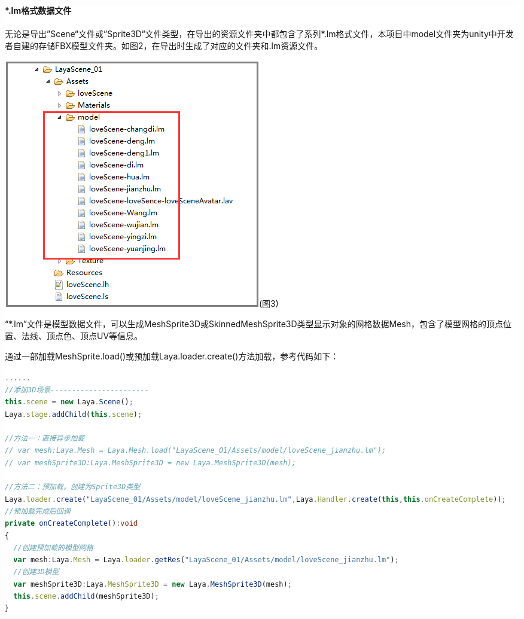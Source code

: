 #### *.lm格式数据文件

无论是导出”Scene“文件或”Sprite3D“文件类型，在导出的资源文件夹中都包含了系列*.lm格式文件，本项目中model文件夹为unity中开发者自建的存储FBX模型文件夹。如图2，在导出时生成了对应的文件夹和.lm资源文件。

![3](img/3.png)(图3)</br>

“*.lm”文件是模型数据文件，可以生成MeshSprite3D或SkinnedMeshSprite3D类型显示对象的网格数据Mesh，包含了模型网格的顶点位置、法线、顶点色、顶点UV等信息。

通过一部加载MeshSprite.load()或预加载Laya.loader.create()方法加载，参考代码如下：

```typescript
......
//添加3D场景-----------------------
this.scene = new Laya.Scene();
Laya.stage.addChild(this.scene);

//方法一：直接异步加载
// var mesh:Laya.Mesh = Laya.Mesh.load("LayaScene_01/Assets/model/loveScene_jianzhu.lm");
// var meshSprite3D:Laya.MeshSprite3D = new Laya.MeshSprite3D(mesh);

//方法二：预加载，创建为Sprite3D类型
Laya.loader.create("LayaScene_01/Assets/model/loveScene_jianzhu.lm",Laya.Handler.create(this,this.onCreateComplete));
//预加载完成后回调
private onCreateComplete():void
{ 
  //创建预加载的模型网格 
  var mesh:Laya.Mesh = Laya.loader.getRes("LayaScene_01/Assets/model/loveScene_jianzhu.lm");
  //创建3D模型
  var meshSprite3D:Laya.MeshSprite3D = new Laya.MeshSprite3D(mesh);
  this.scene.addChild(meshSprite3D);
}
```
